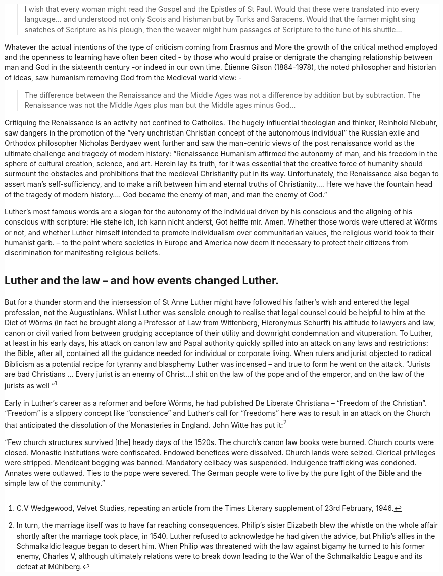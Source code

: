 > I wish that every woman might read the Gospel and the Epistles of St Paul. Would that these were translated into every language… and understood not only Scots and Irishman but by Turks and Saracens. Would that the farmer might sing snatches of Scripture as his plough, then the weaver might hum passages of Scripture to the tune of his shuttle…

Whatever the actual intentions of the type of criticism coming from Erasmus and More the growth of the critical method employed and the openness to learning have often been cited - by those who would praise or denigrate the changing relationship between man and God in the sixteenth century -or indeed in our own time. Étienne Gilson (1884-1978), the noted philosopher and historian of ideas, saw humanism removing God from the Medieval world view: -

> The difference between the Renaissance and the Middle Ages was not a difference by addition but by subtraction. The Renaissance was not the Middle Ages plus man but the Middle ages minus God…

Critiquing the Renaissance is an activity not confined to Catholics. The hugely influential theologian and thinker, Reinhold Niebuhr, saw dangers in the promotion of the “very unchristian Christian concept of the autonomous individual” the Russian exile and Orthodox philosopher Nicholas Berdyaev went further and saw the man-centric views of the post renaissance world as the ultimate challenge and tragedy of modern history: “Renaissance Humanism affirmed the autonomy of man, and his freedom in the sphere of cultural creation, science, and art. Herein lay its truth, for it was essential that the creative force of humanity should surmount the obstacles and prohibitions that the medieval Christianity put in its way. Unfortunately, the Renaissance also began to assert man’s self-sufficiency, and to make a rift between him and eternal truths of Christianity…. Here we have the fountain head of the tragedy of modern history…. God became the enemy of man, and man the enemy of God.”

Luther’s most famous words are a slogan for the autonomy of the individual driven by his conscious and the aligning of his conscious with scripture: Hie stehe ich, ich kann nicht anderst, Got helffe mir. Amen. Whether those words were uttered at Wörms or not, and whether Luther himself intended to promote individualism over communitarian values, the religious world took to their humanist garb. – to the point where societies in Europe and America now deem it necessary to protect their citizens from discrimination for manifesting religious beliefs.

## Luther and the law – and how events changed Luther.

But for a thunder storm and the intersession of St Anne Luther might have followed his father‘s wish and entered the legal profession, not the Augustinians. Whilst Luther was sensible enough to realise that legal counsel could be helpful to him at the Diet of Wörms (in fact he brought along a Professor of Law from Wittenberg, Hieronymus Schurff) his attitude to lawyers and law, canon or civil varied from between grudging acceptance of their utility and downright condemnation and vituperation. To Luther, at least in his early days, his attack on canon law and Papal authority quickly spilled into an attack on any laws and restrictions: the Bible, after all, contained all the guidance needed for individual or corporate living. When rulers and jurist objected to radical Biblicism as a potential recipe for tyranny and blasphemy Luther was incensed – and true to form he went on the attack. “Jurists are bad Christians … Every jurist is an enemy of Christ…I shit on the law of the pope and of the emperor, and on the law of the jurists as well “[^23]


Early in Luther’s career as a reformer and before Wörms, he had published De Liberate Christiana – “Freedom of the Christian”. “Freedom” is a slippery concept like “conscience” and Luther‘s call for “freedoms” here was to result in an attack on the Church that anticipated the dissolution of the Monasteries in England. John Witte has put it:[^24]


“Few church structures survived [the] heady days of the 1520s. The church’s canon law books were burned. Church courts were closed. Monastic institutions were confiscated. Endowed benefices were dissolved. Church lands were seized. Clerical privileges were stripped. Mendicant begging was banned. Mandatory celibacy was suspended. Indulgence trafficking was condoned. Annates were outlawed. Ties to the pope were severed. The German people were to live by the pure light of the Bible and the simple law of the community.”


[^1]: The headings of some paragraphs have used a type face called Unifraktur Maguntia, on the rather tenuous basis that it was originally devised for Maximillian I. The type face was universal in Germany until 1941, when it was banned by Adolph Hitler.
[^2]: James Hogg,Confessions of a Justified Sinner, Canongate Classics
[^3]: Charles V, also attributed in a varied form to Frederick the Great
[^4]: See, for example, the comprehensive account by Peter Marshall, 1517: Martin Luther and the Invention of the Reformation OUP
[^5]: [2003] UKHL 3
[^6]: I am referring to the critiquing of Macaulay, by, for example, Herbert Butterfield: The Whig Interpretation of History
[^7]: Eamon Duffy, Fires of Faith
[^8]: Dr. T. M. Lindsay, Luther and the German Reformation Quoted by C.V. Wedgewood Velvet Studies, London 1949. Googling Dr Lindsay’s quote can only be recommended to those of wide and catholic appetites.
[^9]: The Twins by Robert Browning: Grand rough old Martin Luther/Bloomed fables-flowers on furze/the better the uncouther/Do roses stick like burrs?
[^10]: By a curious irony Anne became a friend and support of Mary Tudor – and a convert to Catholicism
[^11]: The Tudor Queen, not the cocktail.
[^12]: Mark Greengrass: Christendom Destroyed Europe 1517 – 1648 Allan Lane 2014 p 319-320
[^13]: Andrew Greeley, The Catholic Imagination, University of California Press, 2000
[^14]: In terms of Europe abandoning paganism, this occurred relatively recently. The Grand Dukes of Lithuanian were both resolutely pagan and occasional allies of the Papacy against the growing powers of the Teutonic Knights. The last Grand Duke of the pagan persuasion, Jogaila, was not baptised until 15th February 1386, whereupon with Papal blessing he took both the name Władysław and a twelve-year-old wife, Jadwiga. The Teutonic Knights’ power was broken by Władysław at the battle of Grunwald: later, under their last Grand Master, a Hohenzollern, the Order converted en masse to Lutheranism.
[^15]: http://www.fordham.edu/halsall/mod/1577harrison-england.asp. 
[^16]: Andro Linklater: Owning the Earth Bloomsbury 2014 p 9-10
[^17]: Andro Linklater, op cit, p 18
[^18]: A different version of the epigraph is: Bella gerant alii, tu felix Austria nube/ Nam quae Mars aliis, dat tibi regna Venus: Let other wage war, you happy Austria marry; for those kingdoms which Mars gives to others, Venus gives to thee.
[^19]: This allegation was also used against Paul IV. Whilst both may have advocated the notion, the fact that both were accused smacks of anti Papal propaganda.
[^20]: Freedom of a Christian : Martin Luther translated by Jaroslav Pelikan and quoted by John Witte Jr, Between Sanctity and Depravity: Law and Human Nature in Martin Luther’s Two Kingdoms htttp://papers.ssrn.com/abstract=447881
[^21]: John Witte Jr op cit
[^22]: John Witte Jr, Op cit
[^23]: C.V Wedgewood, Velvet Studies, repeating an article from the Times Literary supplement of 23rd February, 1946.
[^24]: In turn, the marriage itself was to have far reaching consequences. Philip’s sister Elizabeth blew the whistle on the whole affair shortly after the marriage took place, in 1540. Luther refused to acknowledge he had given the advice, but Philip’s allies in the Schmalkaldic league began to desert him. When Philip was threatened with the law against bigamy he turned to his former enemy, Charles V, although ultimately relations were to break down leading to the War of the Schmalkaldic League and its defeat at Mühlberg.
[^25]: “Martin Luther und Adolf Hitler: Ein geschichtlicher Vergleich” H. Werdmann’s Refomation Day lecture, 1935 29 Luther: Man Between God and the Devil, Yale University Press 1989
[^26]: Heiko Oberman , Op cit.
[^27]: Whilst perhaps even so keeping their Wendy Carlos LPs
[^28]: But we must credit Luther with exemplary tastes in music. His favourite composer was Josquin des Pres, and Lutheran composers from have produced works of spiritual beauty that cross the confessional and religious divides. 
[^29]: From Conflict to Communion Lutheran Catholic Common Commemoration of the Reformation in 2017, published by the Lutheran World Federation and the Pontifical Council for Promoting Christian Unity
[^30]: Heiko Oberman , Op cit.
[^31]: Whilst perhaps even so keeping their Wendy Carlos LPs
[^32]: But we must credit Luther with exemplary tastes in music. His favourite composer was Josquin des Pres, and Lutheran composers from have produced works of spiritual beauty that cross the confessional and religious divides.
[^33]: From Conflict to Communion Lutheran Catholic Common Commemoration of the Reformation in 2017, published by the Lutheran World Federation and the Pontifical Council for Promoting Christian Unity.